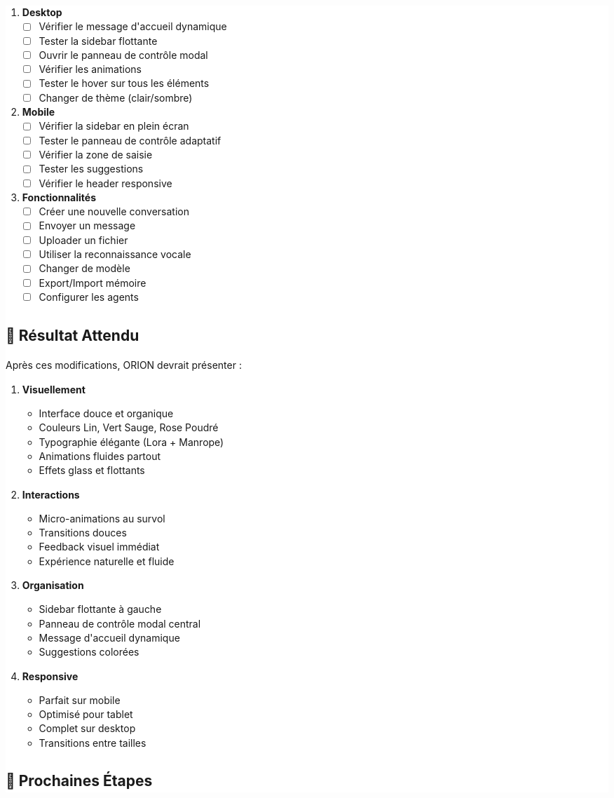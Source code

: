 1. **Desktop**
   - [ ] Vérifier le message d'accueil dynamique
   - [ ] Tester la sidebar flottante
   - [ ] Ouvrir le panneau de contrôle modal
   - [ ] Vérifier les animations
   - [ ] Tester le hover sur tous les éléments
   - [ ] Changer de thème (clair/sombre)

2. **Mobile**
   - [ ] Vérifier la sidebar en plein écran
   - [ ] Tester le panneau de contrôle adaptatif
   - [ ] Vérifier la zone de saisie
   - [ ] Tester les suggestions
   - [ ] Vérifier le header responsive

3. **Fonctionnalités**
   - [ ] Créer une nouvelle conversation
   - [ ] Envoyer un message
   - [ ] Uploader un fichier
   - [ ] Utiliser la reconnaissance vocale
   - [ ] Changer de modèle
   - [ ] Export/Import mémoire
   - [ ] Configurer les agents

## 🎯 Résultat Attendu

Après ces modifications, ORION devrait présenter :

1. **Visuellement**
   - Interface douce et organique
   - Couleurs Lin, Vert Sauge, Rose Poudré
   - Typographie élégante (Lora + Manrope)
   - Animations fluides partout
   - Effets glass et flottants

2. **Interactions**
   - Micro-animations au survol
   - Transitions douces
   - Feedback visuel immédiat
   - Expérience naturelle et fluide

3. **Organisation**
   - Sidebar flottante à gauche
   - Panneau de contrôle modal central
   - Message d'accueil dynamique
   - Suggestions colorées

4. **Responsive**
   - Parfait sur mobile
   - Optimisé pour tablet
   - Complet sur desktop
   - Transitions entre tailles

## 🚀 Prochaines Étapes

